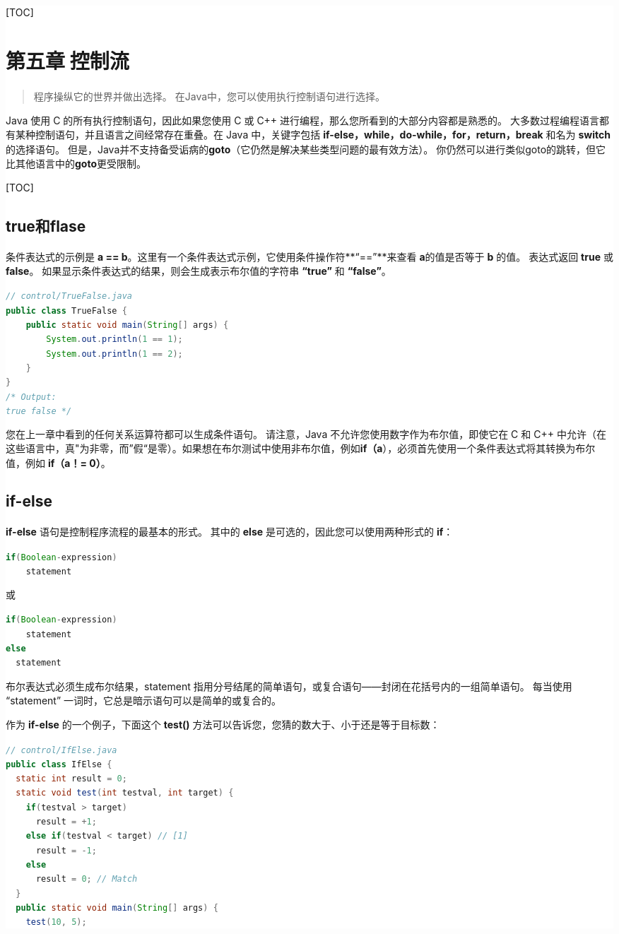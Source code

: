 [TOC]

# 第五章 控制流

> 程序操纵它的世界并做出选择。 在Java中，您可以使用执行控制语句进行选择。

Java 使用 C 的所有执行控制语句，因此如果您使用 C 或 C++ 进行编程，那么您所看到的大部分内容都是熟悉的。 大多数过程编程语言都有某种控制语句，并且语言之间经常存在重叠。在 Java 中，关键字包括 **if-else，while，do-while，for，return，break** 和名为 **switch** 的选择语句。 但是，Java并不支持备受诟病的**goto**（它仍然是解决某些类型问题的最有效方法）。 你仍然可以进行类似goto的跳转，但它比其他语言中的**goto**更受限制。

[TOC]

## true和flase

条件表达式的示例是 **a == b**。这里有一个条件表达式示例，它使用条件操作符**“==”**来查看 **a**的值是否等于 **b** 的值。 表达式返回 **true** 或 **false**。 如果显示条件表达式的结果，则会生成表示布尔值的字符串 **“true”** 和 **“false”**。

```java
// control/TrueFalse.java
public class TrueFalse {
	public static void main(String[] args) {
		System.out.println(1 == 1);
		System.out.println(1 == 2);
	}
}
/* Output:
true false */
```

您在上一章中看到的任何关系运算符都可以生成条件语句。 请注意，Java 不允许您使用数字作为布尔值，即使它在 C 和 C++ 中允许（在这些语言中，真"为非零，而”假“是零）。如果想在布尔测试中使用非布尔值，例如**if（a**），必须首先使用一个条件表达式将其转换为布尔值，例如 **if（a！= 0）**。

## if-else

**if-else** 语句是控制程序流程的最基本的形式。 其中的 **else** 是可选的，因此您可以使用两种形式的 **if**：

```java
if(Boolean-expression) 
	statement 
```

或

```java
if(Boolean-expression) 
	statement
else
  statement
```

布尔表达式必须生成布尔结果，statement 指用分号结尾的简单语句，或复合语句——封闭在花括号内的一组简单语句。 每当使用 “statement” 一词时，它总是暗示语句可以是简单的或复合的。

作为 **if-else** 的一个例子，下面这个 **test()** 方法可以告诉您，您猜的数大于、小于还是等于目标数：

```java
// control/IfElse.java
public class IfElse {
  static int result = 0;
  static void test(int testval, int target) {
    if(testval > target)
      result = +1;
    else if(testval < target) // [1]
      result = -1;
    else
      result = 0; // Match
  }
  public static void main(String[] args) {
    test(10, 5);
```